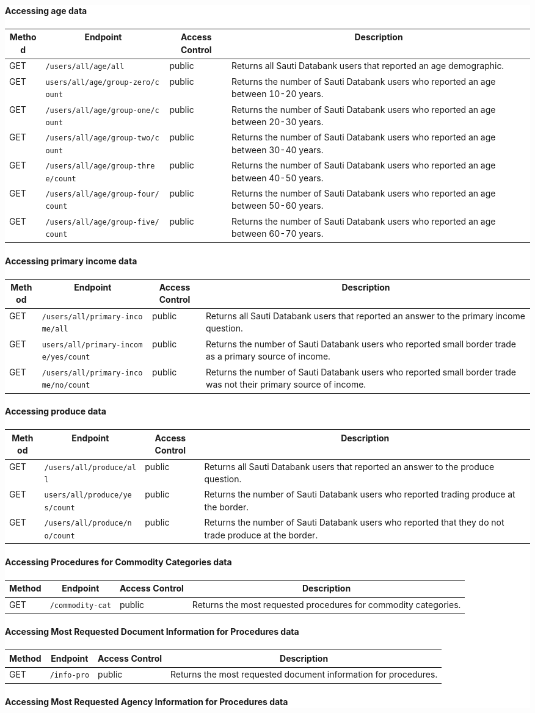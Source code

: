 #### Accessing age data

| Method | Endpoint                           | Access Control | Description                                                                         |
| ------ | ---------------------------------- | -------------- | ----------------------------------------------------------------------------------- |
| GET    | `/users/all/age/all`               | public         | Returns all Sauti Databank users that reported an age demographic.                  |
| GET    | `users/all/age/group-zero/count`   | public         | Returns the number of Sauti Databank users who reported an age between 10-20 years. |
| GET    | `/users/all/age/group-one/count`   | public         | Returns the number of Sauti Databank users who reported an age between 20-30 years. |
| GET    | `/users/all/age/group-two/count`   | public         | Returns the number of Sauti Databank users who reported an age between 30-40 years. |
| GET    | `/users/all/age/group-three/count` | public         | Returns the number of Sauti Databank users who reported an age between 40-50 years. |
| GET    | `/users/all/age/group-four/count`  | public         | Returns the number of Sauti Databank users who reported an age between 50-60 years. |
| GET    | `/users/all/age/group-five/count`  | public         | Returns the number of Sauti Databank users who reported an age between 60-70 years. |

#### Accessing primary income data

| Method | Endpoint                             | Access Control | Description                                                                                                        |
| ------ | ------------------------------------ | -------------- | ------------------------------------------------------------------------------------------------------------------ |
| GET    | `/users/all/primary-income/all`      | public         | Returns all Sauti Databank users that reported an answer to the primary income question.                           |
| GET    | `users/all/primary-income/yes/count` | public         | Returns the number of Sauti Databank users who reported small border trade as a primary source of income.          |
| GET    | `/users/all/primary-income/no/count` | public         | Returns the number of Sauti Databank users who reported small border trade was not their primary source of income. |

#### Accessing produce data

| Method | Endpoint                      | Access Control | Description                                                                                           |
| ------ | ----------------------------- | -------------- | ----------------------------------------------------------------------------------------------------- |
| GET    | `/users/all/produce/all`      | public         | Returns all Sauti Databank users that reported an answer to the produce question.                     |
| GET    | `users/all/produce/yes/count` | public         | Returns the number of Sauti Databank users who reported trading produce at the border.                |
| GET    | `/users/all/produce/no/count` | public         | Returns the number of Sauti Databank users who reported that they do not trade produce at the border. |

#### Accessing Procedures for Commodity Categories data

| Method | Endpoint                      | Access Control | Description                                                                                           |
| ------ | ----------------------------- | -------------- | ----------------------------------------------------------------------------------------------------- |
| GET    | `/commodity-cat`      | public         | Returns the most requested procedures for commodity categories.   

#### Accessing Most Requested Document Information for Procedures data

| Method | Endpoint                      | Access Control | Description                                                                                           |
| ------ | ----------------------------- | -------------- | ----------------------------------------------------------------------------------------------------- |
| GET    | `/info-pro`      | public         | Returns the most requested document information for procedures.  

#### Accessing Most Requested Agency Information for Procedures data
